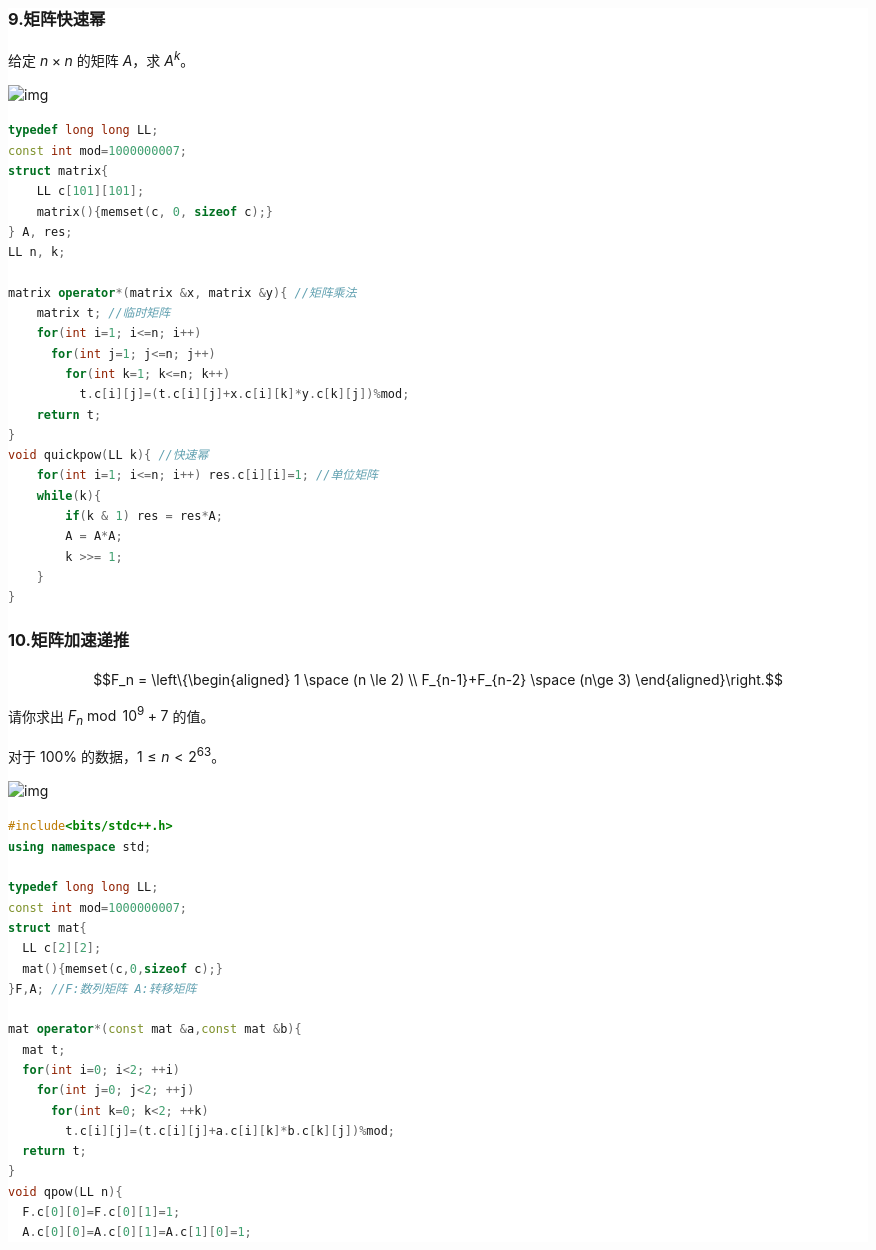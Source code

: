 ### 9.矩阵快速幂

给定 $n\times n$ 的矩阵 $A$，求 $A^k$。

![img](https://img2023.cnblogs.com/blog/1973969/202311/1973969-20231128221101738-1126499353.png)

```cpp
typedef long long LL;
const int mod=1000000007;
struct matrix{
    LL c[101][101];
    matrix(){memset(c, 0, sizeof c);}
} A, res;
LL n, k;

matrix operator*(matrix &x, matrix &y){ //矩阵乘法
    matrix t; //临时矩阵
    for(int i=1; i<=n; i++)
      for(int j=1; j<=n; j++)
        for(int k=1; k<=n; k++)    
          t.c[i][j]=(t.c[i][j]+x.c[i][k]*y.c[k][j])%mod;
    return t;
}
void quickpow(LL k){ //快速幂
    for(int i=1; i<=n; i++) res.c[i][i]=1; //单位矩阵
    while(k){
        if(k & 1) res = res*A;
        A = A*A;
        k >>= 1;
    }  
}
```

### 10.矩阵加速递推

$$F_n = \left\{\begin{aligned} 1 \space (n \le 2) \\ F_{n-1}+F_{n-2} \space (n\ge 3) \end{aligned}\right.$$

请你求出 $F_n \bmod 10^9 + 7$ 的值。

对于 $100\%$ 的数据，$1\le n < 2^{63}$。

![img](https://img2023.cnblogs.com/blog/1973969/202311/1973969-20231128221610128-672738036.png)

```cpp
#include<bits/stdc++.h>
using namespace std;

typedef long long LL;
const int mod=1000000007;
struct mat{
  LL c[2][2];
  mat(){memset(c,0,sizeof c);}
}F,A; //F:数列矩阵 A:转移矩阵

mat operator*(const mat &a,const mat &b){
  mat t;
  for(int i=0; i<2; ++i)
    for(int j=0; j<2; ++j)
      for(int k=0; k<2; ++k)
        t.c[i][j]=(t.c[i][j]+a.c[i][k]*b.c[k][j])%mod;
  return t;
}
void qpow(LL n){
  F.c[0][0]=F.c[0][1]=1;
  A.c[0][0]=A.c[0][1]=A.c[1][0]=1;
```